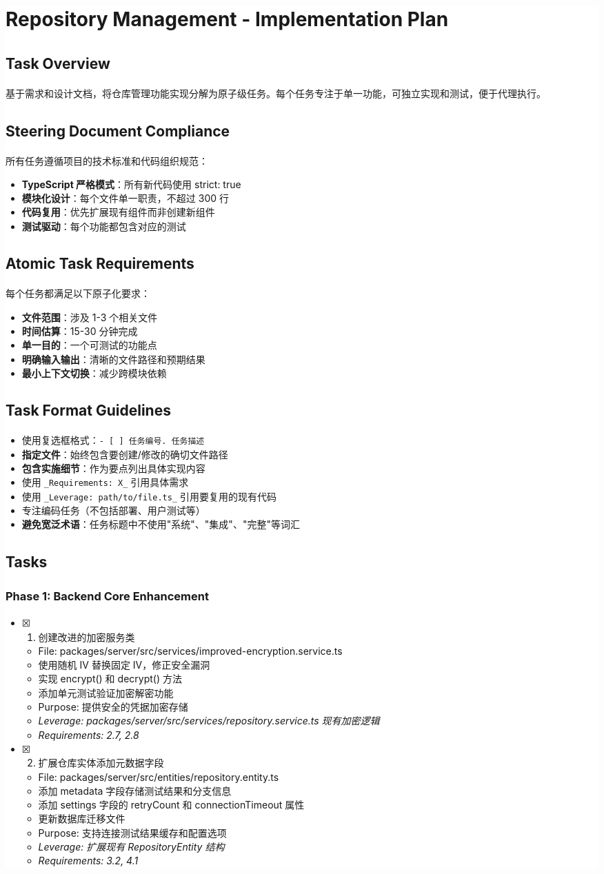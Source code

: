 # Repository Management - Implementation Plan

## Task Overview

基于需求和设计文档，将仓库管理功能实现分解为原子级任务。每个任务专注于单一功能，可独立实现和测试，便于代理执行。

## Steering Document Compliance

所有任务遵循项目的技术标准和代码组织规范：
- **TypeScript 严格模式**：所有新代码使用 strict: true
- **模块化设计**：每个文件单一职责，不超过 300 行
- **代码复用**：优先扩展现有组件而非创建新组件
- **测试驱动**：每个功能都包含对应的测试

## Atomic Task Requirements

每个任务都满足以下原子化要求：
- **文件范围**：涉及 1-3 个相关文件
- **时间估算**：15-30 分钟完成
- **单一目的**：一个可测试的功能点
- **明确输入输出**：清晰的文件路径和预期结果
- **最小上下文切换**：减少跨模块依赖

## Task Format Guidelines
- 使用复选框格式：`- [ ] 任务编号. 任务描述`
- **指定文件**：始终包含要创建/修改的确切文件路径
- **包含实施细节**：作为要点列出具体实现内容
- 使用 `_Requirements: X_` 引用具体需求
- 使用 `_Leverage: path/to/file.ts_` 引用要复用的现有代码
- 专注编码任务（不包括部署、用户测试等）
- **避免宽泛术语**：任务标题中不使用"系统"、"集成"、"完整"等词汇

## Tasks

### Phase 1: Backend Core Enhancement

- [x] 1. 创建改进的加密服务类
  - File: packages/server/src/services/improved-encryption.service.ts
  - 使用随机 IV 替换固定 IV，修正安全漏洞
  - 实现 encrypt() 和 decrypt() 方法
  - 添加单元测试验证加密解密功能
  - Purpose: 提供安全的凭据加密存储
  - _Leverage: packages/server/src/services/repository.service.ts 现有加密逻辑_
  - _Requirements: 2.7, 2.8_

- [x] 2. 扩展仓库实体添加元数据字段
  - File: packages/server/src/entities/repository.entity.ts
  - 添加 metadata 字段存储测试结果和分支信息
  - 添加 settings 字段的 retryCount 和 connectionTimeout 属性
  - 更新数据库迁移文件
  - Purpose: 支持连接测试结果缓存和配置选项
  - _Leverage: 扩展现有 RepositoryEntity 结构_
  - _Requirements: 3.2, 4.1_
